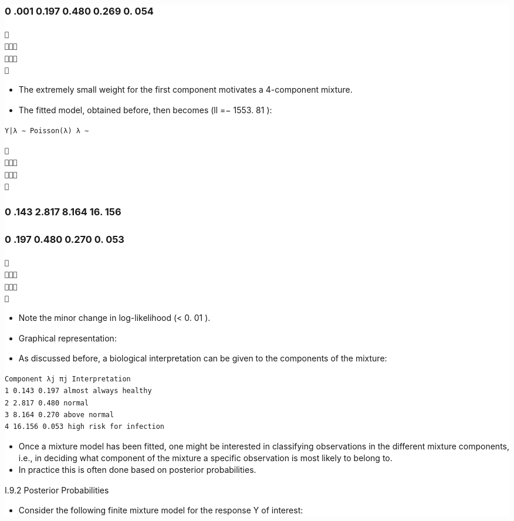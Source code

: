 ### 0 .001 0.197 0.480 0.269 0. 054

```




```
- The extremely small weight for the first component motivates a 4-component
    mixture.


- The fitted model, obtained before, then becomes (ll =− 1553. 81 ):

```
Y|λ ∼ Poisson(λ) λ ∼
```
```




```
### 0 .143 2.817 8.164 16. 156

### 0 .197 0.480 0.270 0. 053

```




```
- Note the minor change in log-likelihood (< 0. 01 ).
- Graphical representation:


- As discussed before, a biological interpretation can be given to the components of
    the mixture:

```
Component λj πj Interpretation
1 0.143 0.197 almost always healthy
2 2.817 0.480 normal
3 8.164 0.270 above normal
4 16.156 0.053 high risk for infection
```
- Once a mixture model has been fitted, one might be interested in classifying
    observations in the different mixture components, i.e., in deciding what
    component of the mixture a specific observation is most likely to belong to.
- In practice this is often done based on posterior probabilities.


I.9.2 Posterior Probabilities

- Consider the following finite mixture model for the response Y of interest:
